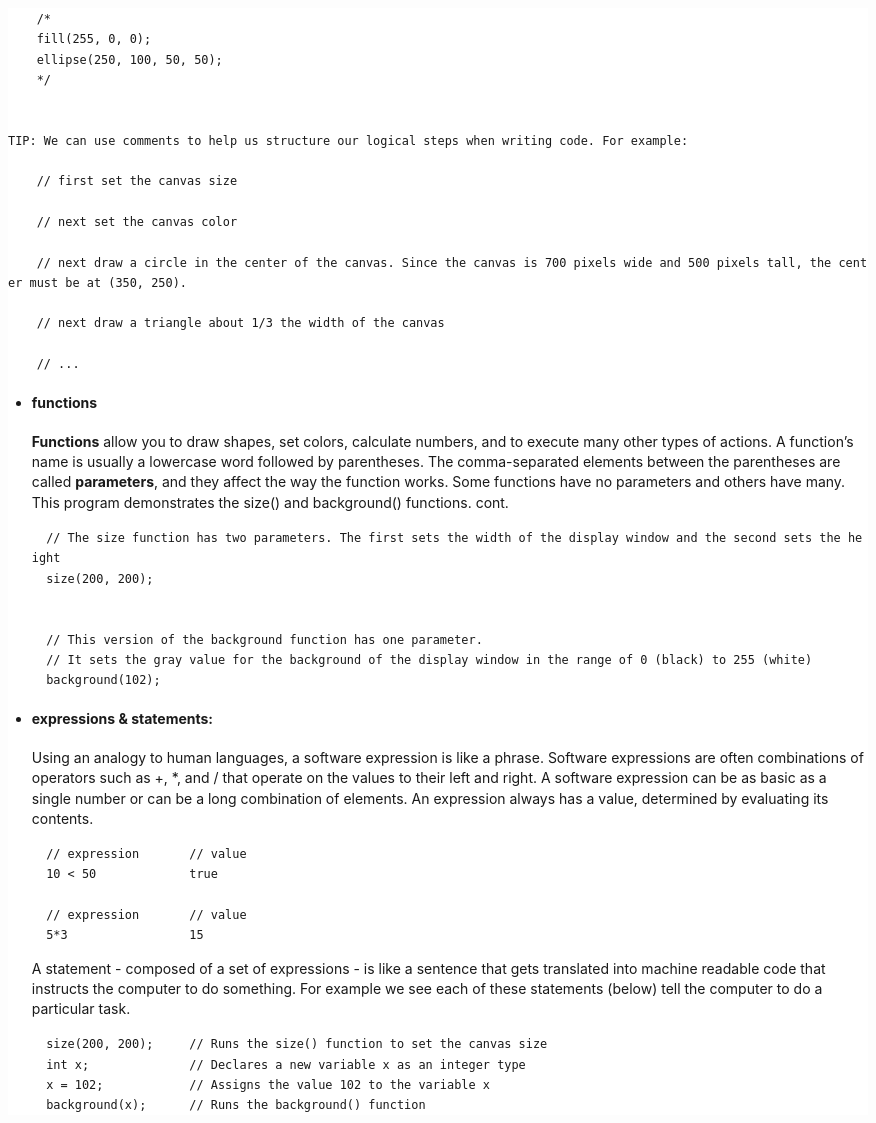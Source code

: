 		/* 
		fill(255, 0, 0);
		ellipse(250, 100, 50, 50);
		*/


	TIP: We can use comments to help us structure our logical steps when writing code. For example:
	
		// first set the canvas size
		
		// next set the canvas color
		
		// next draw a circle in the center of the canvas. Since the canvas is 700 pixels wide and 500 pixels tall, the center must be at (350, 250). 
		
		// next draw a triangle about 1/3 the width of the canvas
		
		// ... 


		
* #### functions

	**Functions** allow you to draw shapes, set colors, calculate numbers, and to execute many other types of actions. A function’s name is usually a lowercase word followed by parentheses. The comma-separated elements between the parentheses are called **parameters**, and they affect the way the function works. Some functions have no parameters and others have many. This program demonstrates the size() and background() functions.
cont.


		// The size function has two parameters. The first sets the width of the display window and the second sets the height
		size(200, 200);

		
		// This version of the background function has one parameter.
		// It sets the gray value for the background of the display window in the range of 0 (black) to 255 (white)
		background(102);

* #### expressions & statements:

	Using an analogy to human languages, a software expression is like a phrase. Software expressions are often combinations of operators such as +, *, and / that operate on the values to their left and right. A software expression can be as basic as a single number or can be a long combination of elements. An expression always has a value, determined by evaluating its contents.
	
		// expression		// value
		10 < 50 			true
		
		// expression		// value
		5*3					15
		

	A statement - composed of a set of expressions - is like a sentence that gets translated into machine readable code that instructs the computer to do something. For example we see each of these statements (below) tell the computer to do a particular task. 


		size(200, 200); 	// Runs the size() function to set the canvas size
		int x; 				// Declares a new variable x as an integer type
		x = 102; 			// Assigns the value 102 to the variable x
		background(x); 		// Runs the background() function
